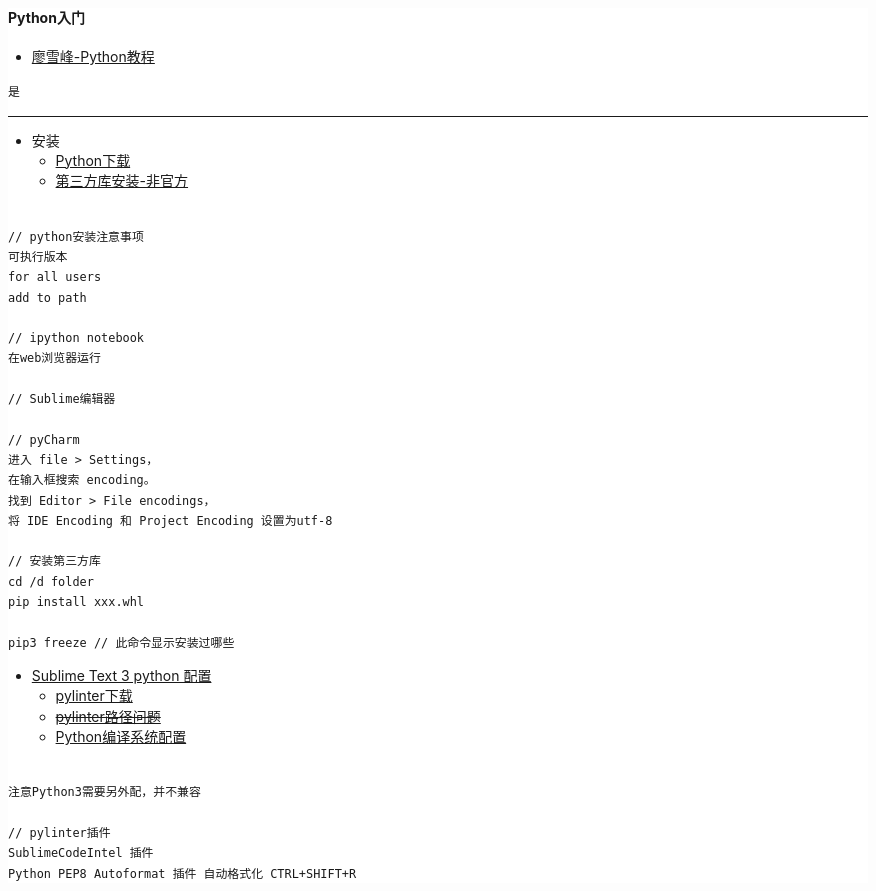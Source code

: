 #### **Python入门**
* [廖雪峰-Python教程](http://www.liaoxuefeng.com/wiki/0014316089557264a6b348958f449949df42a6d3a2e542c000)

```
是

```


------------

* 安装
	* [Python下载](https://www.python.org/downloads/windows/)
    * [第三方库安装-非官方](http://www.lfd.uci.edu/~gohlke/pythonlibs/)
    
```

// python安装注意事项
可执行版本
for all users
add to path

// ipython notebook
在web浏览器运行  

// Sublime编辑器

// pyCharm
进入 file > Settings，
在输入框搜索 encoding。
找到 Editor > File encodings，
将 IDE Encoding 和 Project Encoding 设置为utf-8

// 安装第三方库
cd /d folder
pip install xxx.whl

pip3 freeze // 此命令显示安装过哪些
```


* [Sublime Text 3 python 配置](http://www.cnblogs.com/waising/articles/3466120.html)
    * [pylinter下载](https://github.com/biermeester/Pylinter)
    * <del>[pylinter路径问题](https://www.baidu.com/link?url=yEoP4X-gVdIPEvq6qV_qvkOpBUCcl2lFFq-Ivn4mn4vlAqmv5DtHYWbJgZG-VxY981sMt7z3Vp2pKpdulS6i7a&wd=&eqid=c46c4cf000149f3a0000000458b16c19)</del>
    * [Python编译系统配置](http://blog.csdn.net/tstbdt/article/details/44490061)
    
    
```

注意Python3需要另外配，并不兼容

// pylinter插件 
SublimeCodeIntel 插件
Python PEP8 Autoformat 插件 自动格式化 CTRL+SHIFT+R 
```
